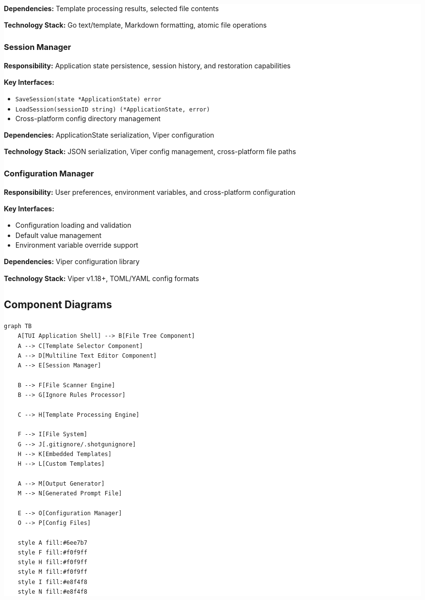 **Dependencies:** Template processing results, selected file contents

**Technology Stack:** Go text/template, Markdown formatting, atomic file operations

### Session Manager

**Responsibility:** Application state persistence, session history, and restoration capabilities

**Key Interfaces:**
- `SaveSession(state *ApplicationState) error`
- `LoadSession(sessionID string) (*ApplicationState, error)`
- Cross-platform config directory management

**Dependencies:** ApplicationState serialization, Viper configuration

**Technology Stack:** JSON serialization, Viper config management, cross-platform file paths

### Configuration Manager

**Responsibility:** User preferences, environment variables, and cross-platform configuration

**Key Interfaces:**
- Configuration loading and validation
- Default value management
- Environment variable override support

**Dependencies:** Viper configuration library

**Technology Stack:** Viper v1.18+, TOML/YAML config formats

## Component Diagrams

```mermaid
graph TB
    A[TUI Application Shell] --> B[File Tree Component]
    A --> C[Template Selector Component]
    A --> D[Multiline Text Editor Component]
    A --> E[Session Manager]
    
    B --> F[File Scanner Engine]
    B --> G[Ignore Rules Processor]
    
    C --> H[Template Processing Engine]
    
    F --> I[File System]
    G --> J[.gitignore/.shotgunignore]
    H --> K[Embedded Templates]
    H --> L[Custom Templates]
    
    A --> M[Output Generator]
    M --> N[Generated Prompt File]
    
    E --> O[Configuration Manager]
    O --> P[Config Files]
    
    style A fill:#6ee7b7
    style F fill:#f0f9ff
    style H fill:#f0f9ff
    style M fill:#f0f9ff
    style I fill:#e8f4f8
    style N fill:#e8f4f8
```
